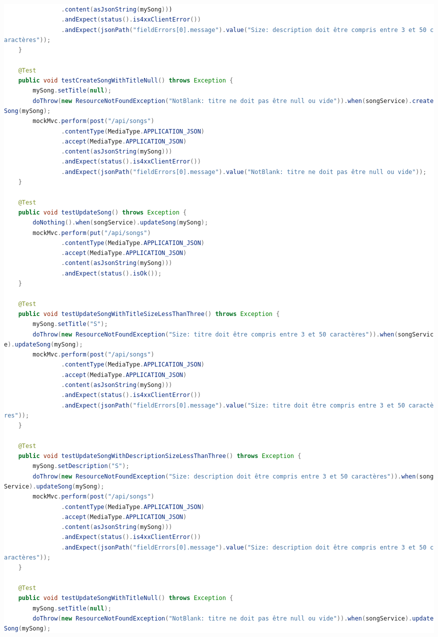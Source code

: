 ```java
                .content(asJsonString(mySong)))
                .andExpect(status().is4xxClientError())
                .andExpect(jsonPath("fieldErrors[0].message").value("Size: description doit être compris entre 3 et 50 caractères"));
    }

    @Test
    public void testCreateSongWithTitleNull() throws Exception {
        mySong.setTitle(null);
        doThrow(new ResourceNotFoundException("NotBlank: titre ne doit pas être null ou vide")).when(songService).createSong(mySong);
        mockMvc.perform(post("/api/songs")
                .contentType(MediaType.APPLICATION_JSON)
                .accept(MediaType.APPLICATION_JSON)
                .content(asJsonString(mySong)))
                .andExpect(status().is4xxClientError())
                .andExpect(jsonPath("fieldErrors[0].message").value("NotBlank: titre ne doit pas être null ou vide"));
    }

    @Test
    public void testUpdateSong() throws Exception {
        doNothing().when(songService).updateSong(mySong);
        mockMvc.perform(put("/api/songs")
                .contentType(MediaType.APPLICATION_JSON)
                .accept(MediaType.APPLICATION_JSON)
                .content(asJsonString(mySong)))
                .andExpect(status().isOk());
    }

    @Test
    public void testUpdateSongWithTitleSizeLessThanThree() throws Exception {
        mySong.setTitle("S");
        doThrow(new ResourceNotFoundException("Size: titre doit être compris entre 3 et 50 caractères")).when(songService).updateSong(mySong);
        mockMvc.perform(post("/api/songs")
                .contentType(MediaType.APPLICATION_JSON)
                .accept(MediaType.APPLICATION_JSON)
                .content(asJsonString(mySong)))
                .andExpect(status().is4xxClientError())
                .andExpect(jsonPath("fieldErrors[0].message").value("Size: titre doit être compris entre 3 et 50 caractères"));
    }

    @Test
    public void testUpdateSongWithDescriptionSizeLessThanThree() throws Exception {
        mySong.setDescription("S");
        doThrow(new ResourceNotFoundException("Size: description doit être compris entre 3 et 50 caractères")).when(songService).updateSong(mySong);
        mockMvc.perform(post("/api/songs")
                .contentType(MediaType.APPLICATION_JSON)
                .accept(MediaType.APPLICATION_JSON)
                .content(asJsonString(mySong)))
                .andExpect(status().is4xxClientError())
                .andExpect(jsonPath("fieldErrors[0].message").value("Size: description doit être compris entre 3 et 50 caractères"));
    }

    @Test
    public void testUpdateSongWithTitleNull() throws Exception {
        mySong.setTitle(null);
        doThrow(new ResourceNotFoundException("NotBlank: titre ne doit pas être null ou vide")).when(songService).updateSong(mySong);
```